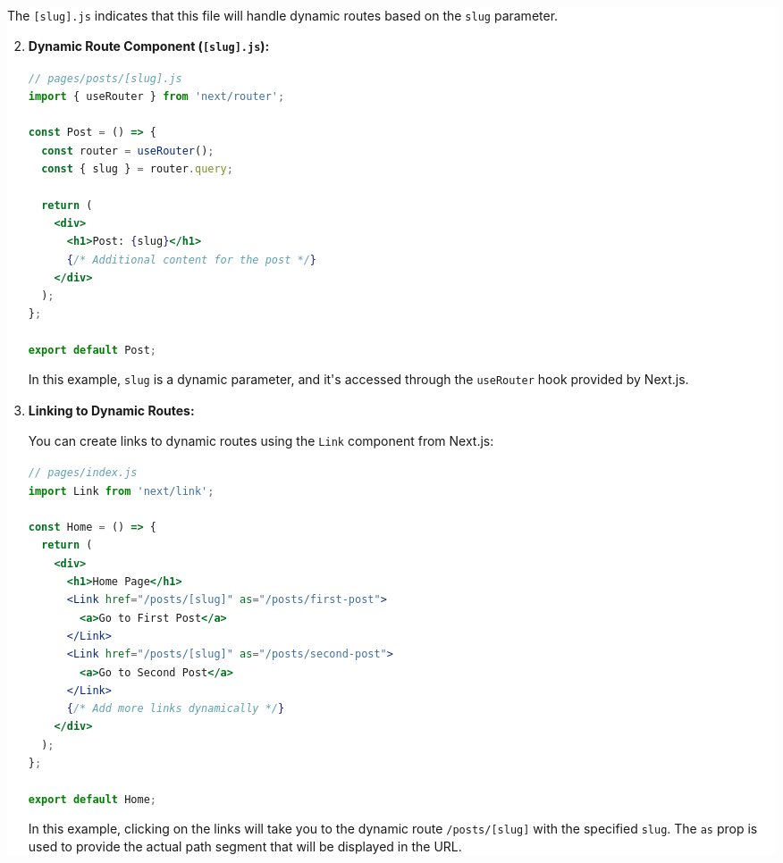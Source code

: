    The `[slug].js` indicates that this file will handle dynamic routes based on the `slug` parameter.

2. **Dynamic Route Component (`[slug].js`):**

   ```jsx
   // pages/posts/[slug].js
   import { useRouter } from 'next/router';

   const Post = () => {
     const router = useRouter();
     const { slug } = router.query;

     return (
       <div>
         <h1>Post: {slug}</h1>
         {/* Additional content for the post */}
       </div>
     );
   };

   export default Post;
   ```

   In this example, `slug` is a dynamic parameter, and it's accessed through the `useRouter` hook provided by Next.js.

3. **Linking to Dynamic Routes:**

   You can create links to dynamic routes using the `Link` component from Next.js:

   ```jsx
   // pages/index.js
   import Link from 'next/link';

   const Home = () => {
     return (
       <div>
         <h1>Home Page</h1>
         <Link href="/posts/[slug]" as="/posts/first-post">
           <a>Go to First Post</a>
         </Link>
         <Link href="/posts/[slug]" as="/posts/second-post">
           <a>Go to Second Post</a>
         </Link>
         {/* Add more links dynamically */}
       </div>
     );
   };

   export default Home;
   ```

   In this example, clicking on the links will take you to the dynamic route `/posts/[slug]` with the specified `slug`. The `as` prop is used to provide the actual path segment that will be displayed in the URL.
